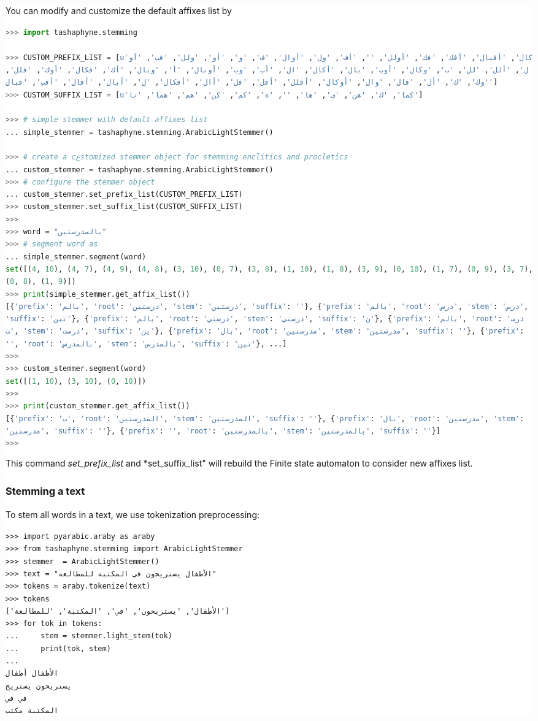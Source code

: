You can modify and customize  the default affixes list by

```python
>>> import tashaphyne.stemming

>>> CUSTOM_PREFIX_LIST = [u'كال', 'أفبال', 'أفك', 'فك', 'أولل', '', 'أف', 'ول', 'أوال', 'ف', 'و', 'أو', 'ولل', 'فب', 'أول', 'ألل', 'لل', 'ب', 'وكال', 'أوب', 'بال', 'أكال', 'ال', 'أب', 'وب', 'أوبال', 'أ', 'وبال', 'أك', 'فكال', 'أوك', 'فلل', 'وك', 'ك', 'أل', 'فال', 'وال', 'أوكال', 'أفلل', 'أفل', 'فل', 'أال', 'أفكال', 'ل', 'أبال', 'أفال', 'أفب', 'فبال']
>>> CUSTOM_SUFFIX_LIST = [u'كما', 'ك', 'هن', 'ي', 'ها', '', 'ه', 'كم', 'كن', 'هم', 'هما', 'نا']

>>> # simple stemmer with default affixes list
... simple_stemmer = tashaphyne.stemming.ArabicLightStemmer()

>>> # create a cعstomized stemmer object for stemming enclitics and procletics
... custom_stemmer = tashaphyne.stemming.ArabicLightStemmer()
>>> # configure the stemmer object
... custom_stemmer.set_prefix_list(CUSTOM_PREFIX_LIST)
>>> custom_stemmer.set_suffix_list(CUSTOM_SUFFIX_LIST)
>>> 
>>> word = "بالمدرستين"
>>> # segment word as 
... simple_stemmer.segment(word)
set([(4, 10), (4, 7), (4, 9), (4, 8), (3, 10), (0, 7), (3, 8), (1, 10), (1, 8), (3, 9), (0, 10), (1, 7), (0, 9), (3, 7), (0, 8), (1, 9)])
>>> print(simple_stemmer.get_affix_list())
[{'prefix': 'بالم', 'root': 'درستين', 'stem': 'درستين', 'suffix': ''}, {'prefix': 'بالم', 'root': 'درس', 'stem': 'درس', 'suffix': 'تين'}, {'prefix': 'بالم', 'root': 'درستي', 'stem': 'درستي', 'suffix': 'ن'}, {'prefix': 'بالم', 'root': 'درست', 'stem': 'درست', 'suffix': 'ين'}, {'prefix': 'بال', 'root': 'مدرستين', 'stem': 'مدرستين', 'suffix': ''}, {'prefix': '', 'root': 'بالمدرس', 'stem': 'بالمدرس', 'suffix': 'تين'}, ...]
>>> 
>>> custom_stemmer.segment(word)
set([(1, 10), (3, 10), (0, 10)])
>>> 
>>> print(custom_stemmer.get_affix_list())
[{'prefix': 'ب', 'root': 'المدرستين', 'stem': 'المدرستين', 'suffix': ''}, {'prefix': 'بال', 'root': 'مدرستين', 'stem': 'مدرستين', 'suffix': ''}, {'prefix': '', 'root': 'بالمدرستين', 'stem': 'بالمدرستين', 'suffix': ''}]
>>> 

```

This command *set_prefix_list*  and  *set_suffix_list" will rebuild the Finite state automaton to consider new affixes list.

### Stemming a text

To stem all words in a text, we use tokenization preprocessing:
```
>>> import pyarabic.araby as araby
>>> from tashaphyne.stemming import ArabicLightStemmer
>>> stemmer  = ArabicLightStemmer()
>>> text = "الأطفال يستريحون في المكتبة للمطالعة"
>>> tokens = araby.tokenize(text)
>>> tokens
['الأطفال', 'يستريحون', 'في', 'المكتبة', 'للمطالعة']
>>> for tok in tokens:
...     stem = stemmer.light_stem(tok)
...     print(tok, stem)
... 
الأطفال أطفال
يستريحون يستريح
في في
المكتبة مكتب
```